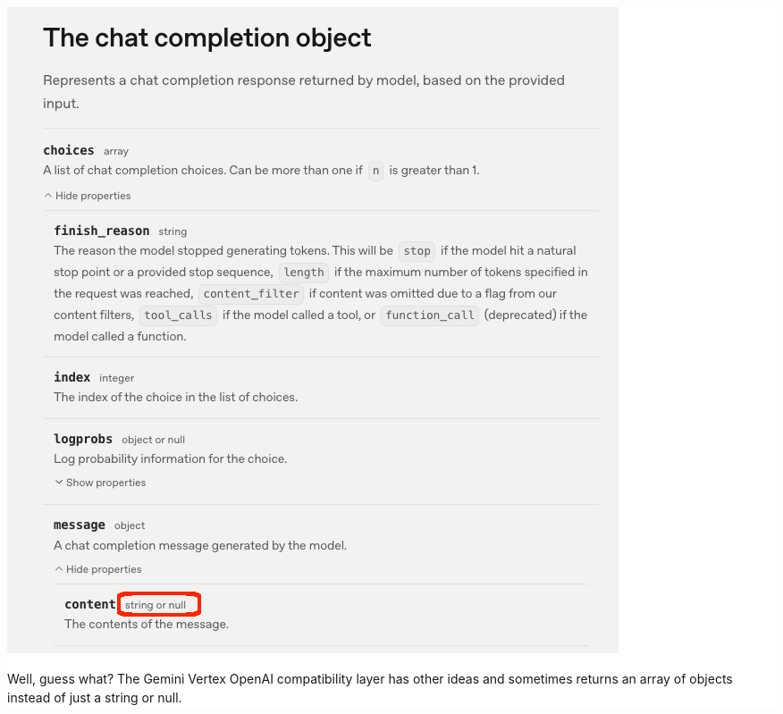 ![](../gemini-support-in-simple-openai/images/message_content_type.png)

Well, guess what? The Gemini Vertex OpenAI compatibility layer has other ideas and sometimes returns an array of objects
instead of just a string or null.
